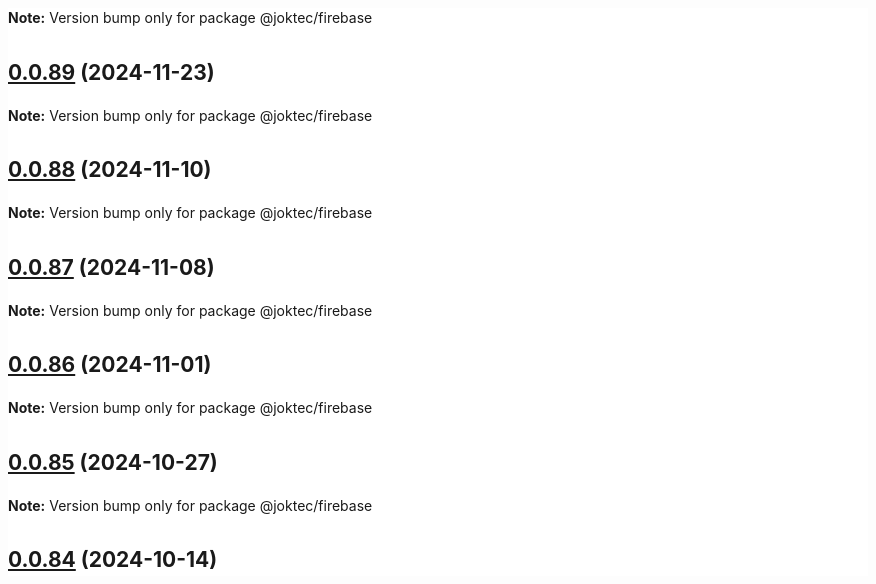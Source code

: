 **Note:** Version bump only for package @joktec/firebase





## [0.0.89](https://github.com/joktec/joktec-monorepo/compare/@joktec/firebase@0.0.88...@joktec/firebase@0.0.89) (2024-11-23)

**Note:** Version bump only for package @joktec/firebase





## [0.0.88](https://github.com/joktec/joktec-monorepo/compare/@joktec/firebase@0.0.87...@joktec/firebase@0.0.88) (2024-11-10)

**Note:** Version bump only for package @joktec/firebase





## [0.0.87](https://github.com/joktec/joktec-monorepo/compare/@joktec/firebase@0.0.86...@joktec/firebase@0.0.87) (2024-11-08)

**Note:** Version bump only for package @joktec/firebase





## [0.0.86](https://github.com/joktec/joktec-monorepo/compare/@joktec/firebase@0.0.85...@joktec/firebase@0.0.86) (2024-11-01)

**Note:** Version bump only for package @joktec/firebase





## [0.0.85](https://github.com/joktec/joktec-monorepo/compare/@joktec/firebase@0.0.84...@joktec/firebase@0.0.85) (2024-10-27)

**Note:** Version bump only for package @joktec/firebase





## [0.0.84](https://github.com/joktec/joktec-monorepo/compare/@joktec/firebase@0.0.83...@joktec/firebase@0.0.84) (2024-10-14)

